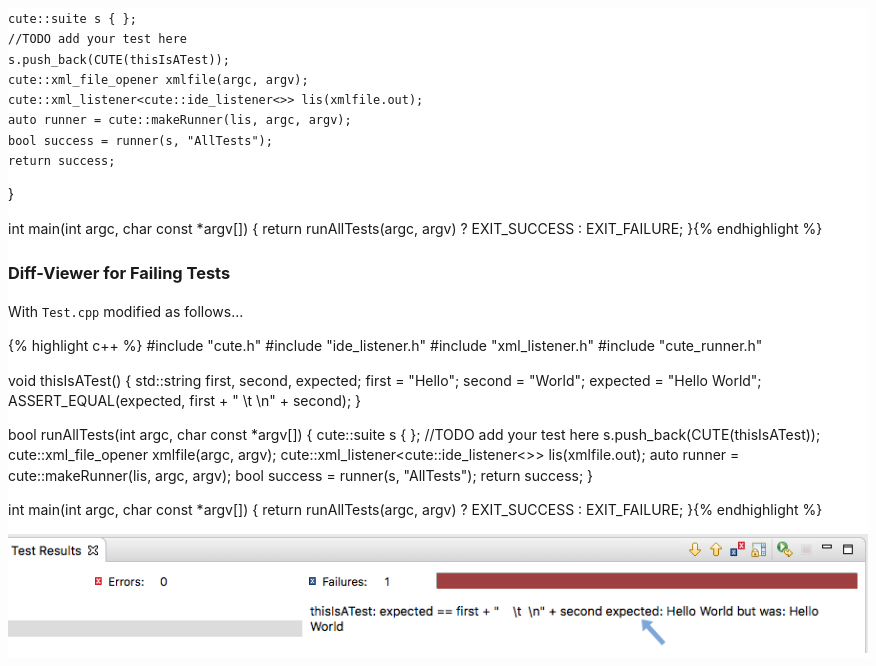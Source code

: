 	cute::suite s { };
	//TODO add your test here
	s.push_back(CUTE(thisIsATest));
	cute::xml_file_opener xmlfile(argc, argv);
	cute::xml_listener<cute::ide_listener<>> lis(xmlfile.out);
	auto runner = cute::makeRunner(lis, argc, argv);
	bool success = runner(s, "AllTests");
	return success;
}

int main(int argc, char const *argv[]) {
    return runAllTests(argc, argv) ? EXIT_SUCCESS : EXIT_FAILURE;
}{% endhighlight %}

### Diff-Viewer for Failing Tests

With `Test.cpp` modified as follows...

{% highlight c++ %}
#include "cute.h"
#include "ide_listener.h"
#include "xml_listener.h"
#include "cute_runner.h"

void thisIsATest() {
	std::string first, second, expected;
	first = "Hello";
	second = "World";
	expected = "Hello World";
	ASSERT_EQUAL(expected, first + "    \t  \n" + second);
}

bool runAllTests(int argc, char const *argv[]) {
	cute::suite s { };
	//TODO add your test here
	s.push_back(CUTE(thisIsATest));
	cute::xml_file_opener xmlfile(argc, argv);
	cute::xml_listener<cute::ide_listener<>> lis(xmlfile.out);
	auto runner = cute::makeRunner(lis, argc, argv);
	bool success = runner(s, "AllTests");
	return success;
}

int main(int argc, char const *argv[]) {
    return runAllTests(argc, argv) ? EXIT_SUCCESS : EXIT_FAILURE;
}{% endhighlight %}

![Custom Fail](/img/guides/20161103_custom_fail.png "Custom Fail")
